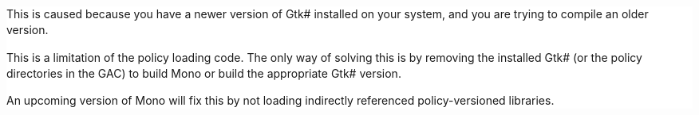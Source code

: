 This is caused because you have a newer version of Gtk\# installed on your system, and you are trying to compile an older version.

This is a limitation of the policy loading code. The only way of solving this is by removing the installed Gtk\# (or the policy directories in the GAC) to build Mono or build the appropriate Gtk\# version.

An upcoming version of Mono will fix this by not loading indirectly referenced policy-versioned libraries.

